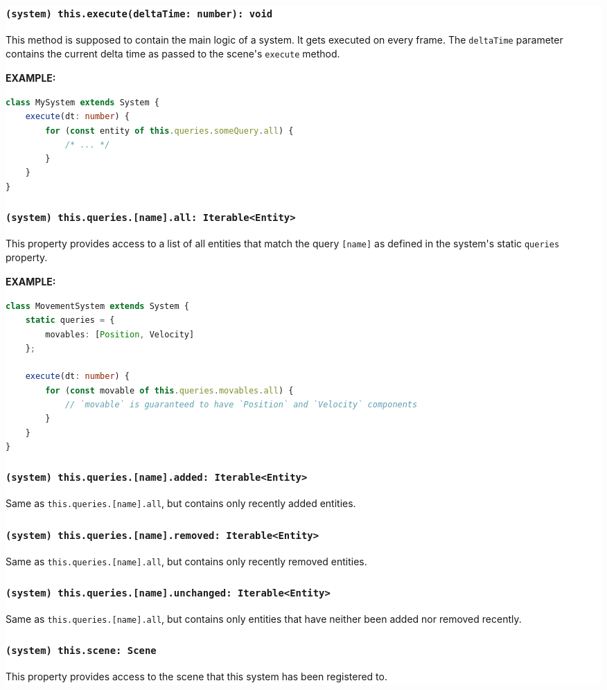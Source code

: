 ### `(system) this.execute(deltaTime: number): void`

This method is supposed to contain the main logic of a system. It gets executed on every frame. The `deltaTime` parameter contains the current delta time as passed to the scene's `execute` method.

**EXAMPLE:**
```typescript
class MySystem extends System {
    execute(dt: number) {
        for (const entity of this.queries.someQuery.all) {
            /* ... */
        }
    }
}
```

### `(system) this.queries.[name].all: Iterable<Entity>`

This property provides access to a list of all entities that match the query `[name]` as defined in the system's static `queries` property.

**EXAMPLE:**
```typescript
class MovementSystem extends System {
    static queries = {
        movables: [Position, Velocity]
    };

    execute(dt: number) {
        for (const movable of this.queries.movables.all) {
            // `movable` is guaranteed to have `Position` and `Velocity` components
        }
    }
}
```

### `(system) this.queries.[name].added: Iterable<Entity>`

Same as `this.queries.[name].all`, but contains only recently added entities.

### `(system) this.queries.[name].removed: Iterable<Entity>`

Same as `this.queries.[name].all`, but contains only recently removed entities.

### `(system) this.queries.[name].unchanged: Iterable<Entity>`

Same as `this.queries.[name].all`, but contains only entities that have neither been added nor removed recently.

### `(system) this.scene: Scene`

This property provides access to the scene that this system has been registered to.
